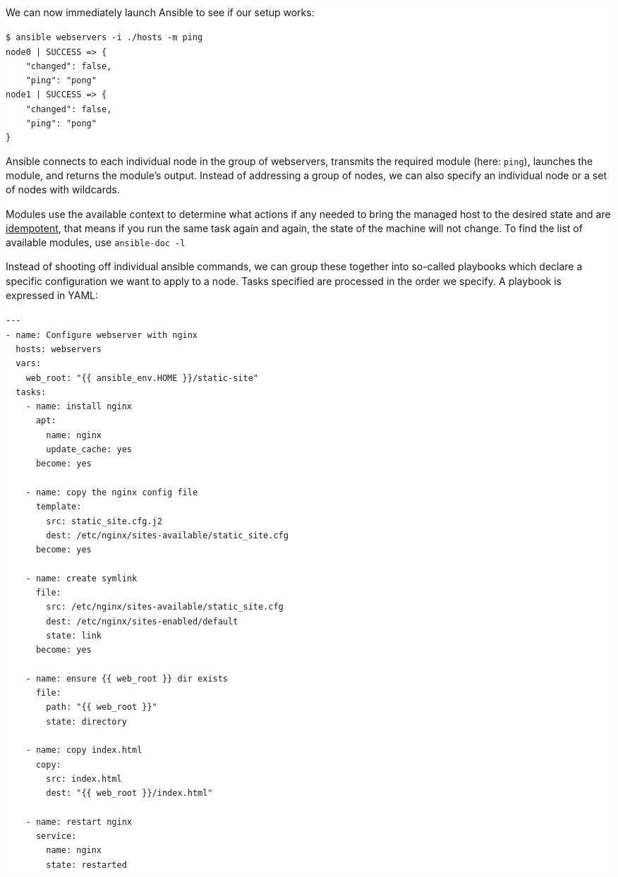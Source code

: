 We can now immediately launch Ansible to see if our setup works:

```
$ ansible webservers -i ./hosts -m ping
node0 | SUCCESS => {
    "changed": false, 
    "ping": "pong"
node1 | SUCCESS => {
    "changed": false, 
    "ping": "pong"
}
```

Ansible connects to each individual node in the group of webservers, transmits the required module (here: `ping`), launches the module, and returns the module’s output. Instead of addressing a group of nodes, we can also specify an individual node or a set of nodes with wildcards.

Modules use the available context to determine what actions if any needed to bring the managed host to the desired state and are [idempotent](https://en.wikipedia.org/wiki/Idempotence#Computer_science_meaning), that means if you run the same task again and again, the state of the machine will not change. To find the list of available modules, use `ansible-doc -l`

Instead of shooting off individual ansible commands, we can group these together into so-called playbooks which declare a specific configuration we want to apply to a node. Tasks specified are processed in the order we specify. A playbook is expressed in YAML:

```
---
- name: Configure webserver with nginx
  hosts: webservers
  vars:
    web_root: "{{ ansible_env.HOME }}/static-site"
  tasks:
    - name: install nginx
      apt: 
        name: nginx 
        update_cache: yes
      become: yes
    
    - name: copy the nginx config file
      template:
        src: static_site.cfg.j2
        dest: /etc/nginx/sites-available/static_site.cfg
      become: yes
    
    - name: create symlink
      file:
        src: /etc/nginx/sites-available/static_site.cfg
        dest: /etc/nginx/sites-enabled/default
        state: link
      become: yes

    - name: ensure {{ web_root }} dir exists
      file:
        path: "{{ web_root }}"
        state: directory

    - name: copy index.html
      copy: 
        src: index.html
        dest: "{{ web_root }}/index.html"

    - name: restart nginx
      service: 
        name: nginx 
        state: restarted
```